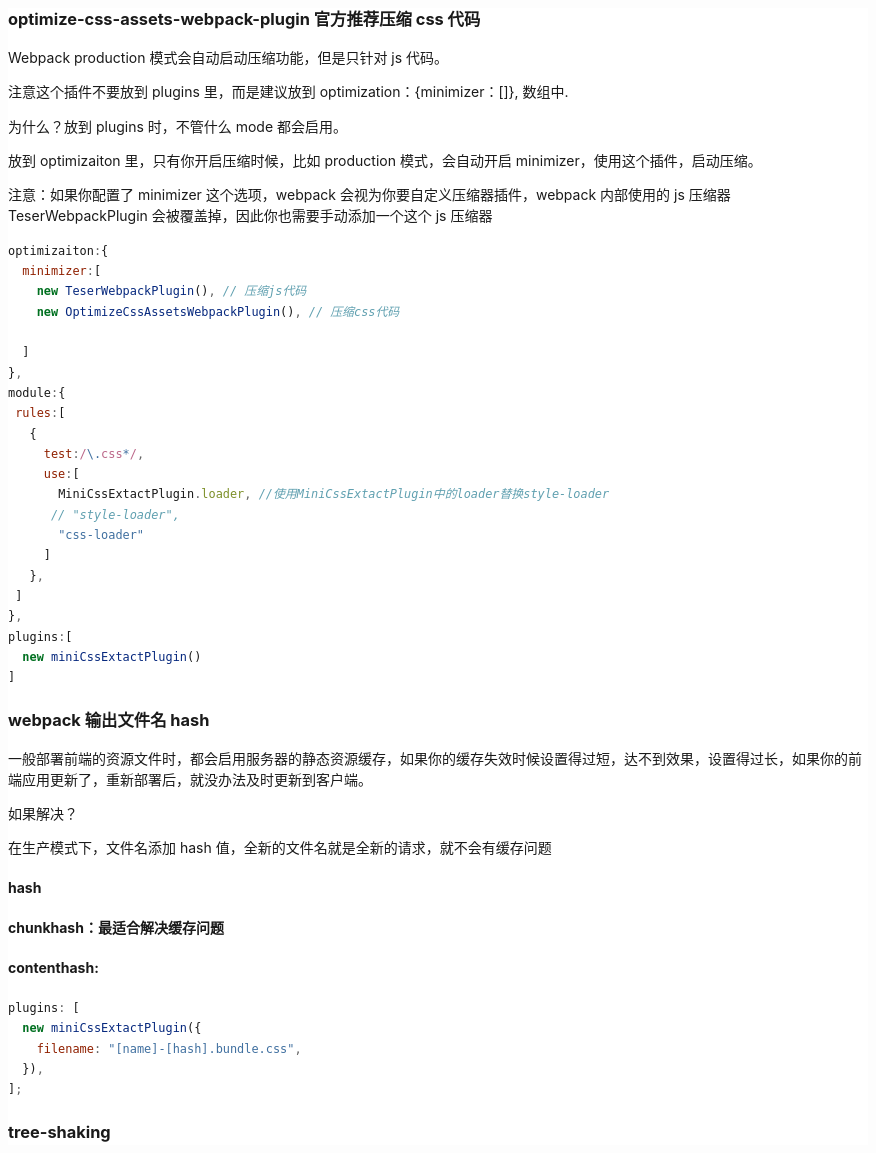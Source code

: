 ### optimize-css-assets-webpack-plugin 官方推荐压缩 css 代码

Webpack production 模式会自动启动压缩功能，但是只针对 js 代码。

注意这个插件不要放到 plugins 里，而是建议放到 optimization：{minimizer：[]}, 数组中.

为什么？放到 plugins 时，不管什么 mode 都会启用。

放到 optimizaiton 里，只有你开启压缩时候，比如 production 模式，会自动开启 minimizer，使用这个插件，启动压缩。

注意：如果你配置了 minimizer 这个选项，webpack 会视为你要自定义压缩器插件，webpack 内部使用的 js 压缩器 TeserWebpackPlugin 会被覆盖掉，因此你也需要手动添加一个这个 js 压缩器

```js
optimizaiton:{
  minimizer:[
    new TeserWebpackPlugin(), // 压缩js代码
    new OptimizeCssAssetsWebpackPlugin(), // 压缩css代码

  ]
},
module:{
 rules:[
   {
     test:/\.css*/,
     use:[
       MiniCssExtactPlugin.loader, //使用MiniCssExtactPlugin中的loader替换style-loader
      // "style-loader",
       "css-loader"
     ]
   },
 ]
},
plugins:[
  new miniCssExtactPlugin()
]

```

### webpack 输出文件名 hash

一般部署前端的资源文件时，都会启用服务器的静态资源缓存，如果你的缓存失效时候设置得过短，达不到效果，设置得过长，如果你的前端应用更新了，重新部署后，就没办法及时更新到客户端。

如果解决？

在生产模式下，文件名添加 hash 值，全新的文件名就是全新的请求，就不会有缓存问题

#### hash

#### chunkhash：最适合解决缓存问题

#### contenthash:

```js
plugins: [
  new miniCssExtactPlugin({
    filename: "[name]-[hash].bundle.css",
  }),
];
```

### tree-shaking
